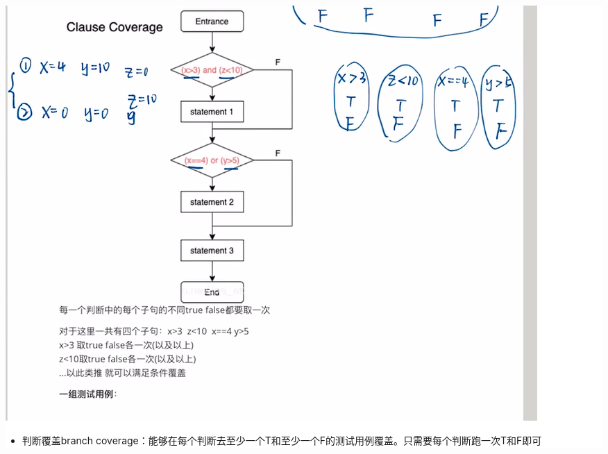   ![image-20230311163353073](SE_review.assets/image-20230311163353073.png)

- 判断覆盖branch coverage：能够在每个判断去至少一个T和至少一个F的测试用例覆盖。只需要每个判断跑一次T和F即可
